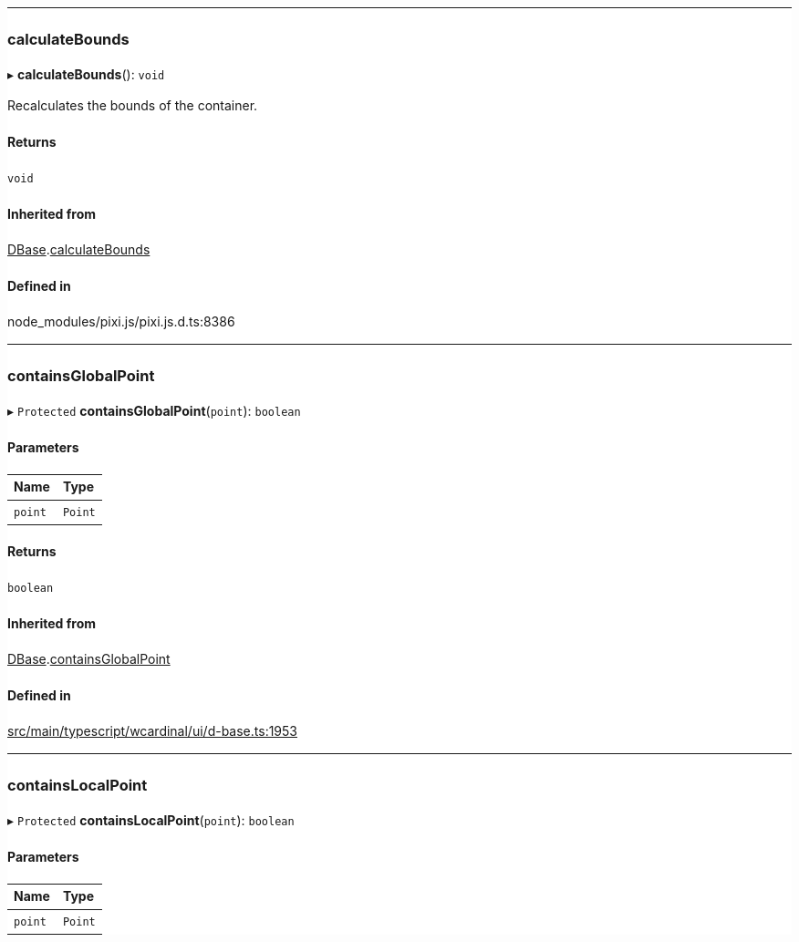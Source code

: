 ___

### calculateBounds

▸ **calculateBounds**(): `void`

Recalculates the bounds of the container.

#### Returns

`void`

#### Inherited from

[DBase](DBase.md).[calculateBounds](DBase.md#calculatebounds)

#### Defined in

node_modules/pixi.js/pixi.js.d.ts:8386

___

### containsGlobalPoint

▸ `Protected` **containsGlobalPoint**(`point`): `boolean`

#### Parameters

| Name | Type |
| :------ | :------ |
| `point` | `Point` |

#### Returns

`boolean`

#### Inherited from

[DBase](DBase.md).[containsGlobalPoint](DBase.md#containsglobalpoint)

#### Defined in

[src/main/typescript/wcardinal/ui/d-base.ts:1953](https://github.com/winter-cardinal/winter-cardinal-ui/blob/v0.227.0/src/main/typescript/wcardinal/ui/d-base.ts#L1953)

___

### containsLocalPoint

▸ `Protected` **containsLocalPoint**(`point`): `boolean`

#### Parameters

| Name | Type |
| :------ | :------ |
| `point` | `Point` |
